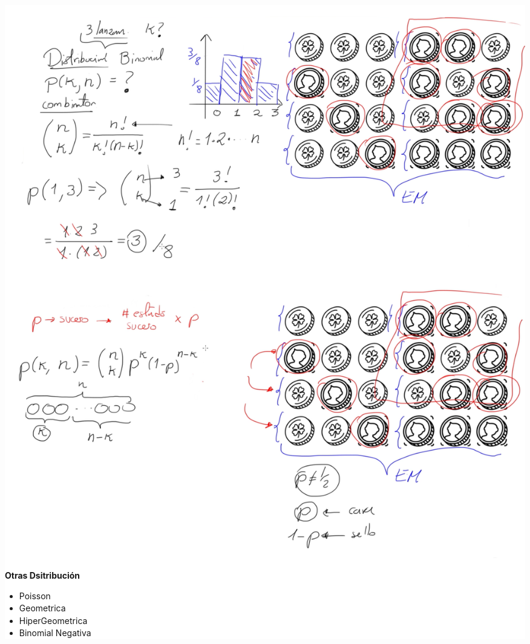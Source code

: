 ![Screenshot from 2021-12-05 00-03-04.png](img/distribución_binomial.png)

![Screenshot from 2021-12-05 00-03-04.png](img/distribución_binomial_2.png)

**Otras Dsitribución**
* Poisson
* Geometrica
* HiperGeometrica
* Binomial Negativa
